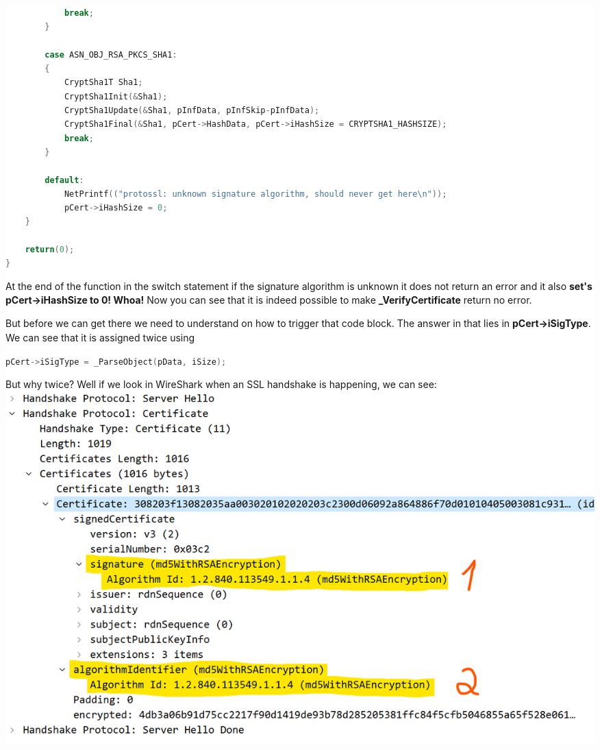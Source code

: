 ```c
            break;
        }

        case ASN_OBJ_RSA_PKCS_SHA1:
        {
            CryptSha1T Sha1;
            CryptSha1Init(&Sha1);
            CryptSha1Update(&Sha1, pInfData, pInfSkip-pInfData);
            CryptSha1Final(&Sha1, pCert->HashData, pCert->iHashSize = CRYPTSHA1_HASHSIZE);
            break;
        }

        default:
            NetPrintf(("protossl: unknown signature algorithm, should never get here\n"));
            pCert->iHashSize = 0;
    }

    return(0);
}
```
At the end of the function in the switch statement if the signature algorithm is unknown it does not return an error and it also **set's pCert->iHashSize to 0! Whoa!** Now you can see that it is indeed possible to make **_VerifyCertificate** return no error.

But before we can get there we need to understand on how to trigger that code block. The answer in that lies in **pCert->iSigType**. We can see that it is assigned twice using
```c
pCert->iSigType = _ParseObject(pData, iSize);
```
But why twice? Well if we look in WireShark when an SSL handshake is happening, we can see:
![SSL Hanshake 1](images/wireshark_1.png)
